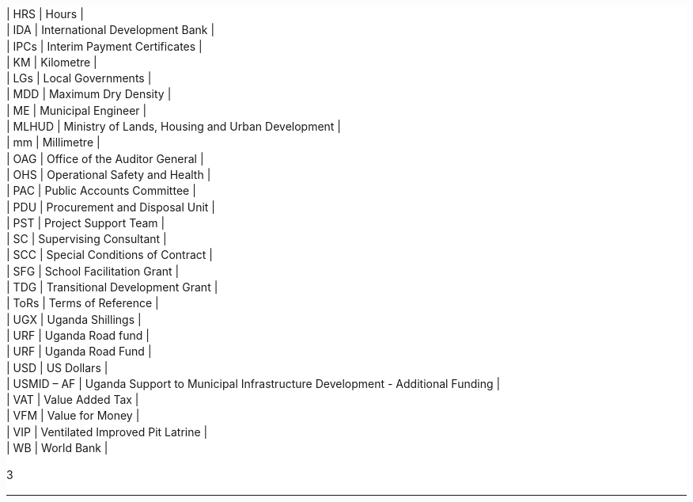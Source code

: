 | HRS | Hours |  
| IDA | International Development Bank |  
| IPCs | Interim Payment Certificates |  
| KM | Kilometre |  
| LGs | Local Governments |  
| MDD | Maximum Dry Density |  
| ME | Municipal Engineer |  
| MLHUD | Ministry of Lands, Housing and Urban Development |  
| mm | Millimetre |  
| OAG | Office of the Auditor General |  
| OHS | Operational Safety and Health |  
| PAC | Public Accounts Committee |  
| PDU | Procurement and Disposal Unit |  
| PST | Project Support Team |  
| SC | Supervising Consultant |  
| SCC | Special Conditions of Contract |  
| SFG | School Facilitation Grant |  
| TDG | Transitional Development Grant |  
| ToRs | Terms of Reference |  
| UGX | Uganda Shillings |  
| URF | Uganda Road fund |  
| URF | Uganda Road Fund |  
| USD | US Dollars |  
| USMID – AF | Uganda Support to Municipal Infrastructure Development - Additional Funding |  
| VAT | Value Added Tax |  
| VFM | Value for Money |  
| VIP | Ventilated Improved Pit Latrine |  
| WB | World Bank |  


3

---
